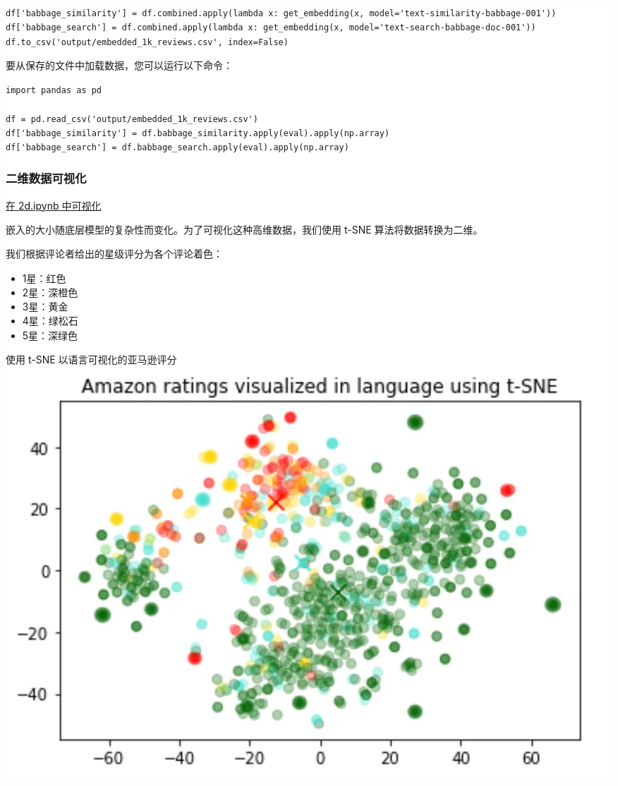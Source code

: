 	df['babbage_similarity'] = df.combined.apply(lambda x: get_embedding(x, model='text-similarity-babbage-001'))
	df['babbage_search'] = df.combined.apply(lambda x: get_embedding(x, model='text-search-babbage-doc-001'))
	df.to_csv('output/embedded_1k_reviews.csv', index=False)
要从保存的文件中加载数据，您可以运行以下命令：

	import pandas as pd
	 
	df = pd.read_csv('output/embedded_1k_reviews.csv')
	df['babbage_similarity'] = df.babbage_similarity.apply(eval).apply(np.array)
	df['babbage_search'] = df.babbage_search.apply(eval).apply(np.array)
### 二维数据可视化
[在 2d.ipynb 中可视化](https://github.com/openai/openai-cookbook/blob/main/examples/Visualizing_embeddings_in_2D.ipynb)

嵌入的大小随底层模型的复杂性而变化。为了可视化这种高维数据，我们使用 t-SNE 算法将数据转换为二维。

我们根据评论者给出的星级评分为各个评论着色：

- 1星：红色
- 2星：深橙色
- 3星：黄金
- 4星：绿松石
- 5星：深绿色

使用 t-SNE 以语言可视化的亚马逊评分
![](./pic/embeddings-tsne.webp)
